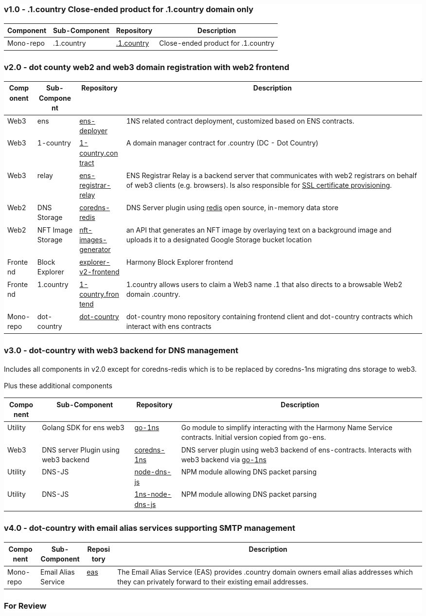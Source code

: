 ### v1.0 - .1.country Close-ended product for .1.country domain only  

| Component | Sub-Component | Repository | Description |
| --- | --- | --- | --- |
| Mono-repo | .1.country | [.1.country](https://github.com/harmony-one/.1.country) | Close-ended product for .1.country |

### v2.0 - dot county web2 and web3 domain registration with web2 frontend

| Component | Sub-Component | Repository | Description |
| --- | --- | --- | --- |
| Web3 | ens | [ens-deployer](https://github.com/harmony-one/ens-deployer) | 1NS related contract deployment, customized based on ENS contracts. |
| Web3 | 1-country | [1-country.contract](https://github.com/harmony-one/1-country.contract) | A domain manager contract for .country (DC -  Dot Country) |
| Web3 | relay | [ens-registrar-relay](https://github.com/harmony-one/ens-registrar-relay) | ENS Registrar Relay is a backend server that communicates with web2 registrars on behalf of web3 clients (e.g. browsers). Is also responsible for [SSL certificate provisioning](https://github.com/harmony-one/ens-registrar-relay/blob/main/src/gcp-certs.js). |
| Web2 | DNS Storage|[coredns-redis](https://github.com/harmony-one/coredns-redis) | DNS Server plugin using [redis](https://redis.io/) open source, in-memory data store |
| Web2 | NFT Image Storage | [nft-images-generator](https://github.com/harmony-one/nft-images-generator) | an API that generates an NFT image by overlaying text on a background image and uploads it to a designated Google Storage bucket location |
| Frontend | Block Explorer | [explorer-v2-frontend](https://github.com/harmony-one/explorer-v2-frontend) | Harmony Block Explorer frontend |
| Frontend | 1.country | [1-country.frontend](https://github.com/harmony-one/1-country.frontend) | 1.country allows users to claim a Web3 name .1 that also directs to a browsable Web2 domain .country. |
| Mono-repo | dot-country | [dot-country](https://github.com/harmony-one/dot-country) | dot-country mono repository containing frontend client and dot-country contracts which interact with ens contracts |

### v3.0 - dot-country with web3 backend for DNS management

Includes all components in v2.0 except for coredns-redis which is to be replaced by coredns-1ns migrating dns storage to web3.

Plus these additional components

| Component | Sub-Component | Repository | Description |
| --- | --- | --- | --- |
| Utility | Golang SDK for ens web3 | [go-1ns](https://github.com/harmony-one/go-1ns) | Go module to simplify interacting with the Harmony Name Service contracts. Initial version copied from go-ens. |
| Web3 | DNS server Plugin using web3 backend | [coredns-1ns](https://github.com/harmony-one/coredns-1ns) | DNS server plugin using web3 backend of ens-contracts. Interacts with web3 backend via [go-1ns](https://github.com/harmony-one/go-1ns) |
| Utility | DNS-JS | [node-dns-js](https://github.com/polymorpher/node-dns-js) | NPM module allowing DNS packet parsing |
| Utility | DNS-JS | [1ns-node-dns-js](https://github.com/jw-1ns/1ns-node-dns-js) | NPM module allowing DNS packet parsing |

### v4.0 - dot-country with email alias services supporting SMTP management

| Component | Sub-Component | Repository | Description |
| --- | --- | --- | --- |
| Mono-repo | Email Alias Service | [eas](https://github.com/harmony-one/eas) | The Email Alias Service (EAS) provides .country domain owners email alias addresses which they can privately forward to their existing email addresses. |

### For Review
